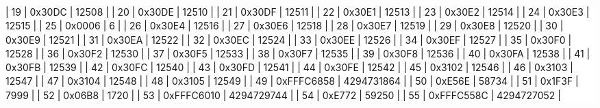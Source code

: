 |      19 | 0x30DC      |       12508 |
|      20 | 0x30DE      |       12510 |
|      21 | 0x30DF      |       12511 |
|      22 | 0x30E1      |       12513 |
|      23 | 0x30E2      |       12514 |
|      24 | 0x30E3      |       12515 |
|      25 | 0x0006      |           6 |
|      26 | 0x30E4      |       12516 |
|      27 | 0x30E6      |       12518 |
|      28 | 0x30E7      |       12519 |
|      29 | 0x30E8      |       12520 |
|      30 | 0x30E9      |       12521 |
|      31 | 0x30EA      |       12522 |
|      32 | 0x30EC      |       12524 |
|      33 | 0x30EE      |       12526 |
|      34 | 0x30EF      |       12527 |
|      35 | 0x30F0      |       12528 |
|      36 | 0x30F2      |       12530 |
|      37 | 0x30F5      |       12533 |
|      38 | 0x30F7      |       12535 |
|      39 | 0x30F8      |       12536 |
|      40 | 0x30FA      |       12538 |
|      41 | 0x30FB      |       12539 |
|      42 | 0x30FC      |       12540 |
|      43 | 0x30FD      |       12541 |
|      44 | 0x30FE      |       12542 |
|      45 | 0x3102      |       12546 |
|      46 | 0x3103      |       12547 |
|      47 | 0x3104      |       12548 |
|      48 | 0x3105      |       12549 |
|      49 | 0xFFFC6858  |  4294731864 |
|      50 | 0xE56E      |       58734 |
|      51 | 0x1F3F      |        7999 |
|      52 | 0x06B8      |        1720 |
|      53 | 0xFFFC6010  |  4294729744 |
|      54 | 0xE772      |       59250 |
|      55 | 0xFFFC558C  |  4294727052 |
